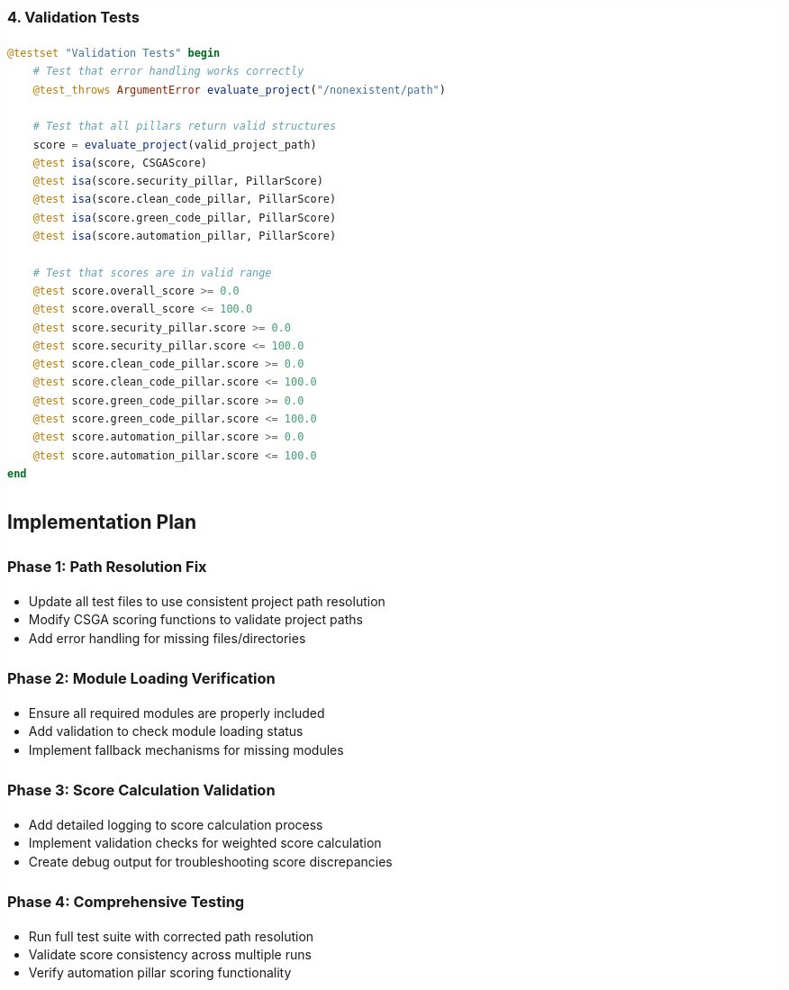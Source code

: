 ### 4. Validation Tests

```julia
@testset "Validation Tests" begin
    # Test that error handling works correctly
    @test_throws ArgumentError evaluate_project("/nonexistent/path")
    
    # Test that all pillars return valid structures
    score = evaluate_project(valid_project_path)
    @test isa(score, CSGAScore)
    @test isa(score.security_pillar, PillarScore)
    @test isa(score.clean_code_pillar, PillarScore)
    @test isa(score.green_code_pillar, PillarScore)
    @test isa(score.automation_pillar, PillarScore)
    
    # Test that scores are in valid range
    @test score.overall_score >= 0.0
    @test score.overall_score <= 100.0
    @test score.security_pillar.score >= 0.0
    @test score.security_pillar.score <= 100.0
    @test score.clean_code_pillar.score >= 0.0
    @test score.clean_code_pillar.score <= 100.0
    @test score.green_code_pillar.score >= 0.0
    @test score.green_code_pillar.score <= 100.0
    @test score.automation_pillar.score >= 0.0
    @test score.automation_pillar.score <= 100.0
end
```

## Implementation Plan

### Phase 1: Path Resolution Fix
- Update all test files to use consistent project path resolution
- Modify CSGA scoring functions to validate project paths
- Add error handling for missing files/directories

### Phase 2: Module Loading Verification
- Ensure all required modules are properly included
- Add validation to check module loading status
- Implement fallback mechanisms for missing modules

### Phase 3: Score Calculation Validation
- Add detailed logging to score calculation process
- Implement validation checks for weighted score calculation
- Create debug output for troubleshooting score discrepancies

### Phase 4: Comprehensive Testing
- Run full test suite with corrected path resolution
- Validate score consistency across multiple runs
- Verify automation pillar scoring functionality
